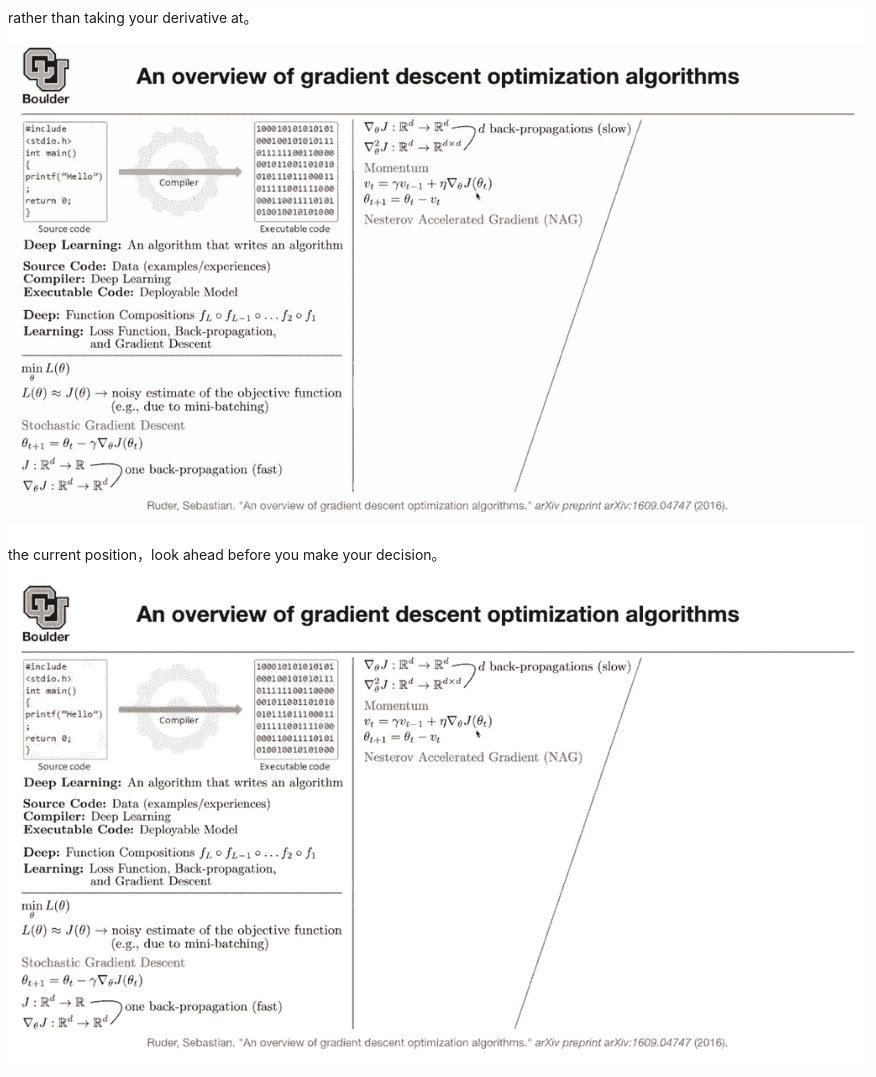 rather than taking your derivative at。

![](img/a0b313688aaa5693b64432d8cb007a1b_280.png)

the current position，look ahead before you make your decision。



![](img/a0b313688aaa5693b64432d8cb007a1b_282.png)
